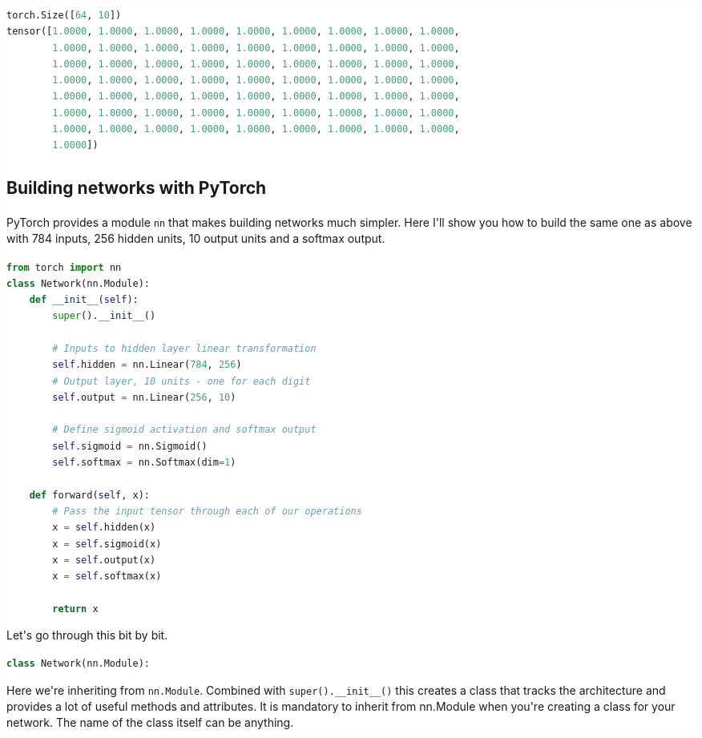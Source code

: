 ```python
torch.Size([64, 10])
tensor([1.0000, 1.0000, 1.0000, 1.0000, 1.0000, 1.0000, 1.0000, 1.0000, 1.0000,
        1.0000, 1.0000, 1.0000, 1.0000, 1.0000, 1.0000, 1.0000, 1.0000, 1.0000,
        1.0000, 1.0000, 1.0000, 1.0000, 1.0000, 1.0000, 1.0000, 1.0000, 1.0000,
        1.0000, 1.0000, 1.0000, 1.0000, 1.0000, 1.0000, 1.0000, 1.0000, 1.0000,
        1.0000, 1.0000, 1.0000, 1.0000, 1.0000, 1.0000, 1.0000, 1.0000, 1.0000,
        1.0000, 1.0000, 1.0000, 1.0000, 1.0000, 1.0000, 1.0000, 1.0000, 1.0000,
        1.0000, 1.0000, 1.0000, 1.0000, 1.0000, 1.0000, 1.0000, 1.0000, 1.0000,
        1.0000])
```

## Building networks with PyTorch
PyTorch provides a module `nn` that makes building networks much simpler. Here I'll show you how to build the same one as above with 784 inputs, 256 hidden units, 10 output units and a softmax output.

```python
from torch import nn
class Network(nn.Module):
    def __init__(self):
        super().__init__()
        
        # Inputs to hidden layer linear transformation
        self.hidden = nn.Linear(784, 256)
        # Output layer, 10 units - one for each digit
        self.output = nn.Linear(256, 10)
        
        # Define sigmoid activation and softmax output 
        self.sigmoid = nn.Sigmoid()
        self.softmax = nn.Softmax(dim=1)
        
    def forward(self, x):
        # Pass the input tensor through each of our operations
        x = self.hidden(x)
        x = self.sigmoid(x)
        x = self.output(x)
        x = self.softmax(x)
        
        return x

```
Let's go through this bit by bit.

```python
class Network(nn.Module):
```

Here we're inheriting from `nn.Module`. Combined with `super().__init__()` this creates a class that tracks the architecture and provides a lot of useful methods and attributes. It is mandatory to inherit from nn.Module when you're creating a class for your network. The name of the class itself can be anything.
